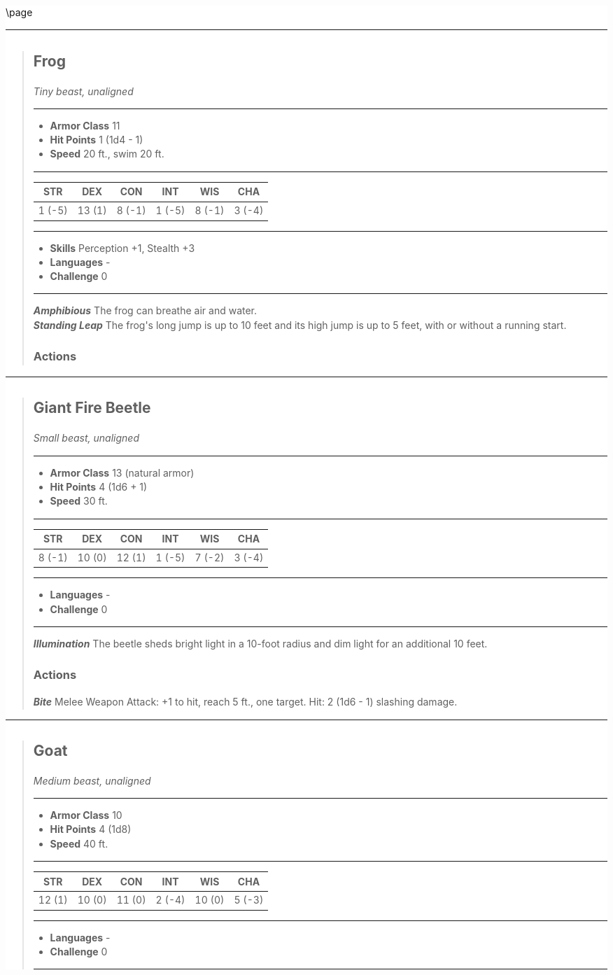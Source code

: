 \page
<div class='pageNumber auto'></div>

___
> ## Frog
>*Tiny beast, unaligned*
> ___
> - **Armor Class** 11
> - **Hit Points** 1 (1d4 - 1)
> - **Speed** 20 ft., swim 20 ft.
>___
>|STR|DEX|CON|INT|WIS|CHA|
>|:---:|:---:|:---:|:---:|:---:|:---:|
>|1 (-5)|13 (1)|8 (-1)|1 (-5)|8 (-1)|3 (-4)|
>___
> - **Skills** Perception +1, Stealth +3   
> - **Languages** -
> - **Challenge** 0
> ___
> ***Amphibious*** The frog can breathe air and water.   
> ***Standing Leap*** The frog's long jump is up to 10 feet and its high jump is up to 5 feet, with or without a running start.   
> ### Actions
>
___
> ## Giant Fire Beetle
>*Small beast, unaligned*
> ___
> - **Armor Class** 13 (natural armor)
> - **Hit Points** 4 (1d6 + 1)
> - **Speed** 30 ft.
>___
>|STR|DEX|CON|INT|WIS|CHA|
>|:---:|:---:|:---:|:---:|:---:|:---:|
>|8 (-1)|10 (0)|12 (1)|1 (-5)|7 (-2)|3 (-4)|
>___
>
> - **Languages** -
> - **Challenge** 0
> ___
> ***Illumination*** The beetle sheds bright light in a 10-foot radius and dim light for an additional 10 feet.   
> ### Actions
> ***Bite*** Melee Weapon Attack: +1 to hit, reach 5 ft., one target. Hit: 2 (1d6 - 1) slashing damage.   
___
> ## Goat
>*Medium beast, unaligned*
> ___
> - **Armor Class** 10
> - **Hit Points** 4 (1d8)
> - **Speed** 40 ft.
>___
>|STR|DEX|CON|INT|WIS|CHA|
>|:---:|:---:|:---:|:---:|:---:|:---:|
>|12 (1)|10 (0)|11 (0)|2 (-4)|10 (0)|5 (-3)|
>___
>
> - **Languages** -
> - **Challenge** 0
> ___